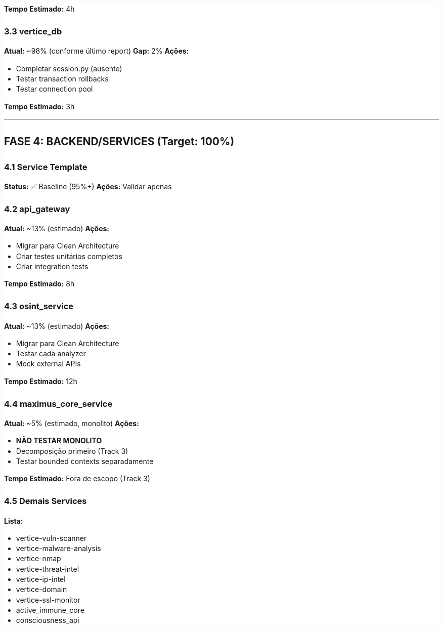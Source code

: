 **Tempo Estimado:** 4h

### 3.3 vertice_db
**Atual:** ~98% (conforme último report)
**Gap:** 2%
**Ações:**
- Completar session.py (ausente)
- Testar transaction rollbacks
- Testar connection pool

**Tempo Estimado:** 3h

---

## FASE 4: BACKEND/SERVICES (Target: 100%)

### 4.1 Service Template
**Status:** ✅ Baseline (95%+)
**Ações:** Validar apenas

### 4.2 api_gateway
**Atual:** ~13% (estimado)
**Ações:**
- Migrar para Clean Architecture
- Criar testes unitários completos
- Criar integration tests

**Tempo Estimado:** 8h

### 4.3 osint_service
**Atual:** ~13% (estimado)
**Ações:**
- Migrar para Clean Architecture
- Testar cada analyzer
- Mock external APIs

**Tempo Estimado:** 12h

### 4.4 maximus_core_service
**Atual:** ~5% (estimado, monolito)
**Ações:**
- **NÃO TESTAR MONOLITO**
- Decomposição primeiro (Track 3)
- Testar bounded contexts separadamente

**Tempo Estimado:** Fora de escopo (Track 3)

### 4.5 Demais Services
**Lista:**
- vertice-vuln-scanner
- vertice-malware-analysis
- vertice-nmap
- vertice-threat-intel
- vertice-ip-intel
- vertice-domain
- vertice-ssl-monitor
- active_immune_core
- consciousness_api
